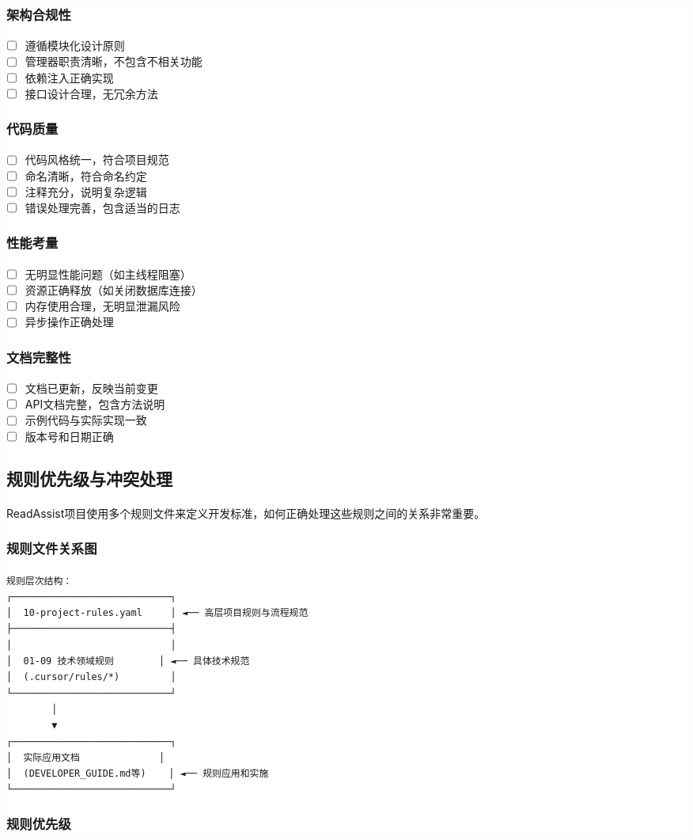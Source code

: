 ### 架构合规性

- [ ] 遵循模块化设计原则
- [ ] 管理器职责清晰，不包含不相关功能
- [ ] 依赖注入正确实现
- [ ] 接口设计合理，无冗余方法

### 代码质量

- [ ] 代码风格统一，符合项目规范
- [ ] 命名清晰，符合命名约定
- [ ] 注释充分，说明复杂逻辑
- [ ] 错误处理完善，包含适当的日志

### 性能考量

- [ ] 无明显性能问题（如主线程阻塞）
- [ ] 资源正确释放（如关闭数据库连接）
- [ ] 内存使用合理，无明显泄漏风险
- [ ] 异步操作正确处理

### 文档完整性

- [ ] 文档已更新，反映当前变更
- [ ] API文档完整，包含方法说明
- [ ] 示例代码与实际实现一致
- [ ] 版本号和日期正确

## 规则优先级与冲突处理

ReadAssist项目使用多个规则文件来定义开发标准，如何正确处理这些规则之间的关系非常重要。

### 规则文件关系图

```
规则层次结构：
┌────────────────────────────┐
│  10-project-rules.yaml     │ ◄── 高层项目规则与流程规范
├────────────────────────────┤
│                            │
│  01-09 技术领域规则        │ ◄── 具体技术规范
│  (.cursor/rules/*)         │
└────────────────────────────┘
        │
        ▼
┌────────────────────────────┐
│  实际应用文档              │
│  (DEVELOPER_GUIDE.md等)    │ ◄── 规则应用和实施
└────────────────────────────┘
```

### 规则优先级
